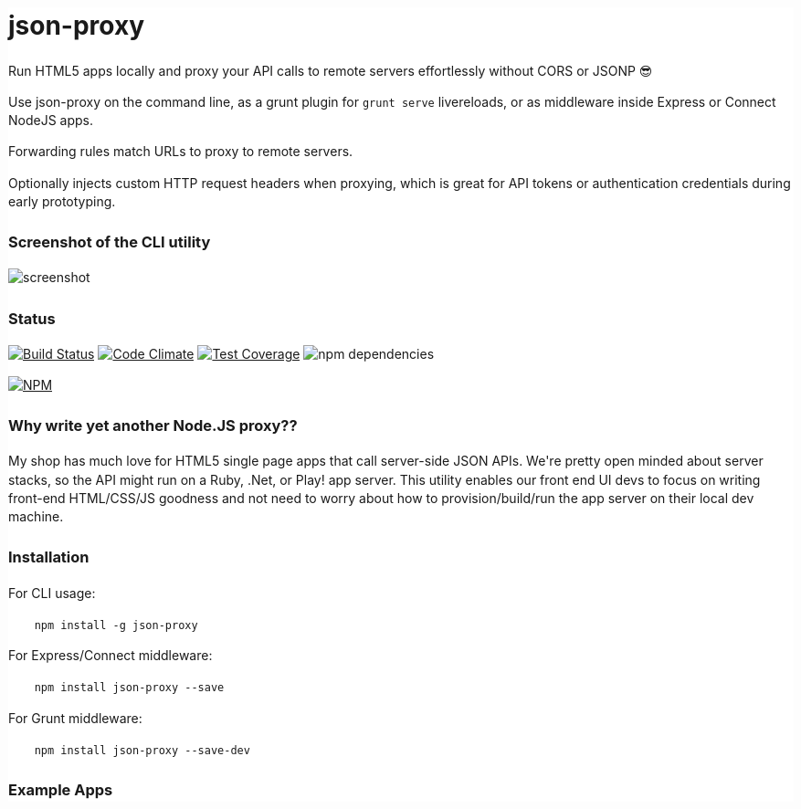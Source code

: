 json-proxy
==========

Run HTML5 apps locally and proxy your API calls to remote servers effortlessly
without CORS or JSONP :sunglasses:

Use json-proxy on the command line, as a grunt plugin for `grunt serve` livereloads,
or as middleware inside Express or Connect NodeJS apps.

Forwarding rules match URLs to proxy to remote servers.

Optionally injects custom HTTP request headers when proxying, which is great for
API tokens or authentication credentials during early prototyping.

### Screenshot of the CLI utility

![screenshot](https://raw.github.com/wiki/steve-jansen/json-proxy/screenshot.png)

### Status

[![Build Status](https://travis-ci.org/steve-jansen/json-proxy.svg?branch=master)](https://travis-ci.org/steve-jansen/json-proxy)
[![Code Climate](https://codeclimate.com/github/steve-jansen/json-proxy.png)](https://codeclimate.com/github/steve-jansen/json-proxy)
[![Test Coverage](https://codeclimate.com/github/steve-jansen/json-proxy/coverage.png)](https://codeclimate.com/github/steve-jansen/json-proxy)
![npm dependencies](https://david-dm.org/steve-jansen/json-proxy.png)

[![NPM](https://nodei.co/npm/json-proxy.png?downloads=true&stars=true)](https://nodei.co/npm/json-proxy/)

### Why write yet another Node.JS proxy??

My shop has much love for HTML5 single page apps that call server-side JSON APIs.
We're pretty open minded about server stacks, so the API might run on a Ruby, .Net,
or Play! app server.  This utility enables our front end UI devs to focus on writing
front-end HTML/CSS/JS goodness and not need to worry about how to provision/build/run
the app server on their local dev machine.

### Installation

For CLI usage:

		npm install -g json-proxy

For Express/Connect middleware:

		npm install json-proxy --save

For Grunt middleware:

		npm install json-proxy --save-dev

### Example Apps
